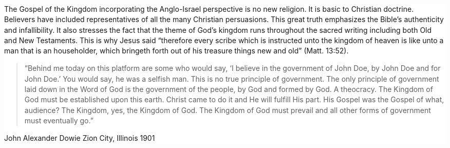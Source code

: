 The Gospel of the Kingdom incorporating the Anglo-Israel perspective is no new religion. It is basic to Christian doctrine. Believers have included representatives of all the many Christian persuasions. This great truth emphasizes the Bible’s authenticity and infallibility. It also stresses the fact that the theme of God’s kingdom runs throughout the sacred writing including both Old and New Testaments. This is why Jesus said “therefore every scribe which is instructed unto the kingdom of heaven is like unto a man that is an householder, which bringeth forth out of his treasure things new and old” (Matt. 13:52).

>“Behind me today on this platform are some who would say, ‘I believe in the government of John Doe, by John Doe and for John Doe.’ You would say, he was a selfish man. This is no true principle of government. The only principle of government laid down in the Word of God is the government of the people, by God and formed by God. A theocracy. The Kingdom of God must be established upon this earth. Christ came to do it and He will fulfill His part. His Gospel was the Gospel of what, audience? The Kingdom, yes, the Kingdom of God. The Kingdom of God must prevail and all other forms of government must eventually go.”

John Alexander Dowie Zion City, Illinois 1901